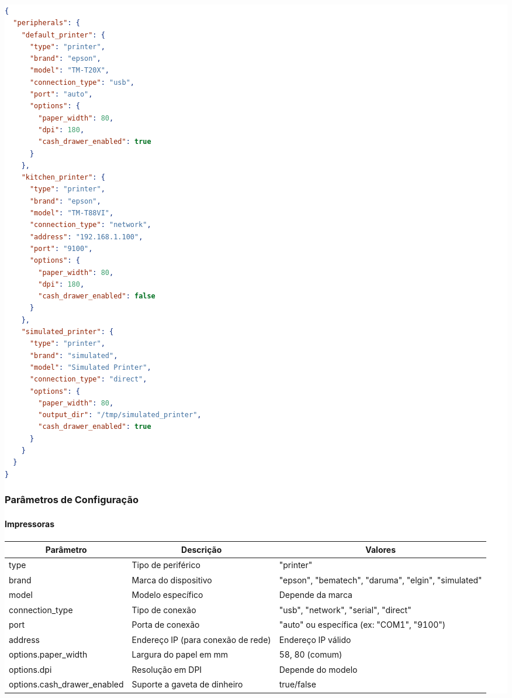 ```json
{
  "peripherals": {
    "default_printer": {
      "type": "printer",
      "brand": "epson",
      "model": "TM-T20X",
      "connection_type": "usb",
      "port": "auto",
      "options": {
        "paper_width": 80,
        "dpi": 180,
        "cash_drawer_enabled": true
      }
    },
    "kitchen_printer": {
      "type": "printer",
      "brand": "epson",
      "model": "TM-T88VI",
      "connection_type": "network",
      "address": "192.168.1.100",
      "port": "9100",
      "options": {
        "paper_width": 80,
        "dpi": 180,
        "cash_drawer_enabled": false
      }
    },
    "simulated_printer": {
      "type": "printer",
      "brand": "simulated",
      "model": "Simulated Printer",
      "connection_type": "direct",
      "options": {
        "paper_width": 80,
        "output_dir": "/tmp/simulated_printer",
        "cash_drawer_enabled": true
      }
    }
  }
}
```

### Parâmetros de Configuração

#### Impressoras

| Parâmetro | Descrição | Valores |
|-----------|-----------|---------|
| type | Tipo de periférico | "printer" |
| brand | Marca do dispositivo | "epson", "bematech", "daruma", "elgin", "simulated" |
| model | Modelo específico | Depende da marca |
| connection_type | Tipo de conexão | "usb", "network", "serial", "direct" |
| port | Porta de conexão | "auto" ou específica (ex: "COM1", "9100") |
| address | Endereço IP (para conexão de rede) | Endereço IP válido |
| options.paper_width | Largura do papel em mm | 58, 80 (comum) |
| options.dpi | Resolução em DPI | Depende do modelo |
| options.cash_drawer_enabled | Suporte a gaveta de dinheiro | true/false |